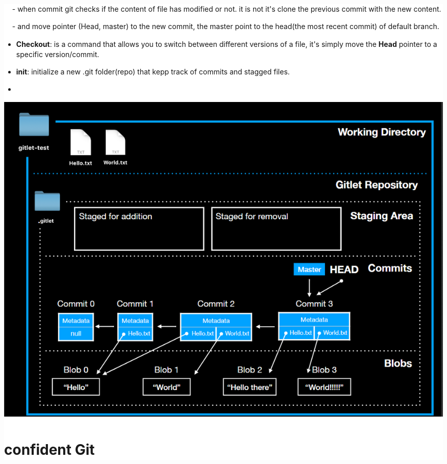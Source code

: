     - when commit git checks if the content of file has modified or not. it is not it's clone the previous commit with the new content.

    - and move pointer (Head, master) to the new commit, the master point to the head(the most recent commit) of default branch.

- **Checkout**: is a command that allows you to switch between different versions of a file, it's simply move the **Head** pointer to a specific version/commit.

- **init**: initialize a new .git folder(repo) that kepp track of commits and stagged files.

-

  
  

![git flow](./img/git1.png)

  
  
  
  

# confident Git  
